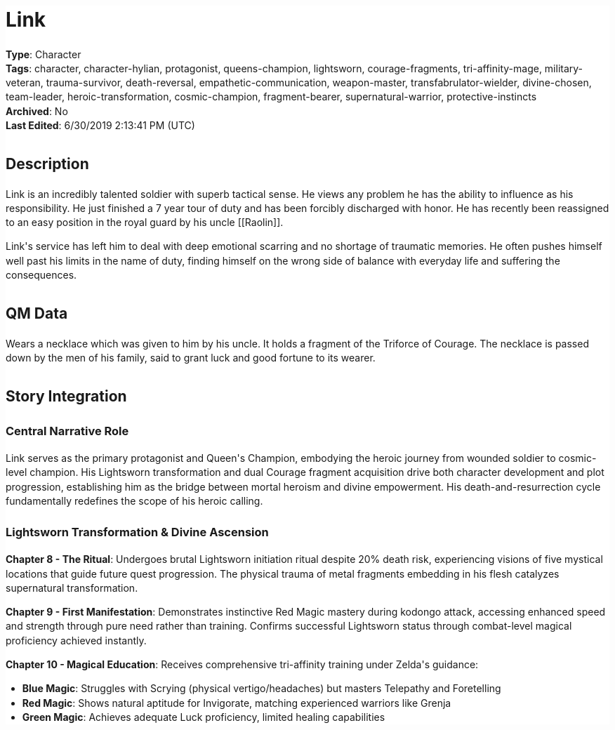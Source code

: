# Link

**Type**: Character  
**Tags**: character, character-hylian, protagonist, queens-champion, lightsworn, courage-fragments, tri-affinity-mage, military-veteran, trauma-survivor, death-reversal, empathetic-communication, weapon-master, transfabrulator-wielder, divine-chosen, team-leader, heroic-transformation, cosmic-champion, fragment-bearer, supernatural-warrior, protective-instincts  
**Archived**: No  
**Last Edited**: 6/30/2019 2:13:41 PM (UTC)

## Description
Link is an incredibly talented soldier with superb tactical sense. He views any problem he has the ability to influence as his responsibility. He just finished a 7 year tour of duty and has been forcibly discharged with honor. He has recently been reassigned to an easy position in the royal guard by his uncle [[Raolin]].

Link's service has left him to deal with deep emotional scarring and no shortage of traumatic memories. He often pushes himself well past his limits in the name of duty, finding himself on the wrong side of balance with everyday life and suffering the consequences.

## QM Data
Wears a necklace which was given to him by his uncle. It holds a fragment of the Triforce of Courage. The necklace is passed down by the men of his family, said to grant luck and good fortune to its wearer.

## Story Integration

### Central Narrative Role
Link serves as the primary protagonist and Queen's Champion, embodying the heroic journey from wounded soldier to cosmic-level champion. His Lightsworn transformation and dual Courage fragment acquisition drive both character development and plot progression, establishing him as the bridge between mortal heroism and divine empowerment. His death-and-resurrection cycle fundamentally redefines the scope of his heroic calling.

### Lightsworn Transformation & Divine Ascension
**Chapter 8 - The Ritual**: Undergoes brutal Lightsworn initiation ritual despite 20% death risk, experiencing visions of five mystical locations that guide future quest progression. The physical trauma of metal fragments embedding in his flesh catalyzes supernatural transformation.

**Chapter 9 - First Manifestation**: Demonstrates instinctive Red Magic mastery during kodongo attack, accessing enhanced speed and strength through pure need rather than training. Confirms successful Lightsworn status through combat-level magical proficiency achieved instantly.

**Chapter 10 - Magical Education**: Receives comprehensive tri-affinity training under Zelda's guidance:
- **Blue Magic**: Struggles with Scrying (physical vertigo/headaches) but masters Telepathy and Foretelling
- **Red Magic**: Shows natural aptitude for Invigorate, matching experienced warriors like Grenja
- **Green Magic**: Achieves adequate Luck proficiency, limited healing capabilities
